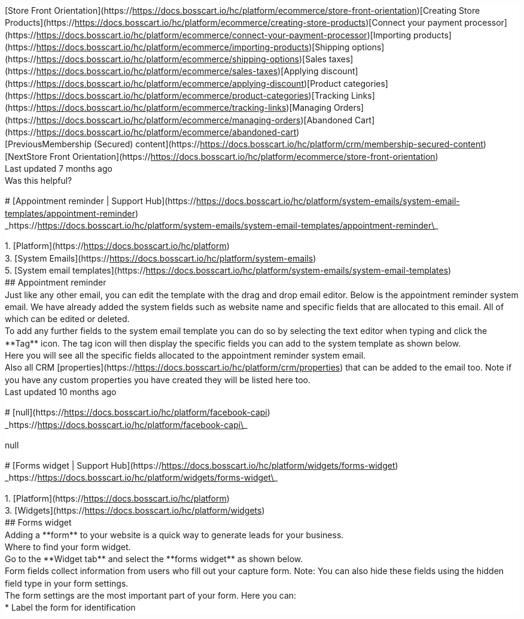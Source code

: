 \[Store Front Orientation\](https://https://docs.bosscart.io/hc/platform/ecommerce/store-front-orientation)\[Creating Store Products\](https://https://docs.bosscart.io/hc/platform/ecommerce/creating-store-products)\[Connect your payment processor\](https://https://docs.bosscart.io/hc/platform/ecommerce/connect-your-payment-processor)\[Importing products\](https://https://docs.bosscart.io/hc/platform/ecommerce/importing-products)\[Shipping options\](https://https://docs.bosscart.io/hc/platform/ecommerce/shipping-options)\[Sales taxes\](https://https://docs.bosscart.io/hc/platform/ecommerce/sales-taxes)\[Applying discount\](https://https://docs.bosscart.io/hc/platform/ecommerce/applying-discount)\[Product categories\](https://https://docs.bosscart.io/hc/platform/ecommerce/product-categories)\[Tracking Links\](https://https://docs.bosscart.io/hc/platform/ecommerce/tracking-links)\[Managing Orders\](https://https://docs.bosscart.io/hc/platform/ecommerce/managing-orders)\[Abandoned Cart\](https://https://docs.bosscart.io/hc/platform/ecommerce/abandoned-cart)  
\[PreviousMembership (Secured) content\](https://https://docs.bosscart.io/hc/platform/crm/membership-secured-content)\[NextStore Front Orientation\](https://https://docs.bosscart.io/hc/platform/ecommerce/store-front-orientation)  
Last updated 7 months ago  
Was this helpful?

\# \[Appointment reminder | Support Hub\](https://https://docs.bosscart.io/hc/platform/system-emails/system-email-templates/appointment-reminder)   
 \_https://https://docs.bosscart.io/hc/platform/system-emails/system-email-templates/appointment-reminder\_

1\. \[Platform\](https://https://docs.bosscart.io/hc/platform)  
3\. \[System Emails\](https://https://docs.bosscart.io/hc/platform/system-emails)  
5\. \[System email templates\](https://https://docs.bosscart.io/hc/platform/system-emails/system-email-templates)  
\#\# Appointment reminder  
Just like any other email, you can edit the template with the drag and drop email editor. Below is the appointment reminder system email. We have already added the system fields such as website name and specific fields that are allocated to this email. All of which can be edited or deleted.  
To add any further fields to the system email template you can do so by selecting the text editor when typing and click the \*\*Tag\*\* icon. The tag icon will then display the specific fields you can add to the system template as shown below.  
Here you will see all the specific fields allocated to the appointment reminder system email.  
Also all CRM \[properties\](https://https://docs.bosscart.io/hc/platform/crm/properties) that can be added to the email too. Note if you have any custom properties you have created they will be listed here too.  
Last updated 10 months ago

\# \[null\](https://https://docs.bosscart.io/hc/platform/facebook-capi)   
 \_https://https://docs.bosscart.io/hc/platform/facebook-capi\_

null

\# \[Forms widget | Support Hub\](https://https://docs.bosscart.io/hc/platform/widgets/forms-widget)   
 \_https://https://docs.bosscart.io/hc/platform/widgets/forms-widget\_

1\. \[Platform\](https://https://docs.bosscart.io/hc/platform)  
3\. \[Widgets\](https://https://docs.bosscart.io/hc/platform/widgets)  
\#\# Forms widget  
Adding a \*\*form\*\* to your website is a quick way to generate leads for your business.  
Where to find your form widget.  
Go to the \*\*Widget tab\*\* and select the \*\*forms widget\*\* as shown below.  
Form fields collect information from users who fill out your capture form. Note: You can also hide these fields using the hidden field type in your form settings.  
The form settings are the most important part of your form. Here you can:  
\* Label the form for identification  
   